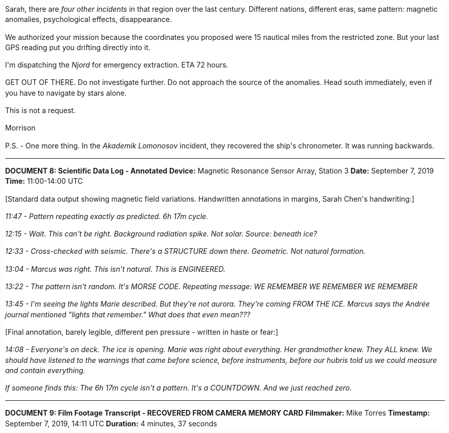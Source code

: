 Sarah, there are *four other incidents* in that region over the last century. Different nations, different eras, same pattern: magnetic anomalies, psychological effects, disappearance.

We authorized your mission because the coordinates you proposed were 15 nautical miles from the restricted zone. But your last GPS reading put you drifting directly into it.

I'm dispatching the *Njord* for emergency extraction. ETA 72 hours. 

GET OUT OF THERE. Do not investigate further. Do not approach the source of the anomalies. Head south immediately, even if you have to navigate by stars alone.

This is not a request.

Morrison

P.S. - One more thing. In the *Akademik Lomonosov* incident, they recovered the ship's chronometer. It was running backwards.

---

**DOCUMENT 8: Scientific Data Log - Annotated**
**Device:** Magnetic Resonance Sensor Array, Station 3
**Date:** September 7, 2019
**Time:** 11:00-14:00 UTC

[Standard data output showing magnetic field variations. Handwritten annotations in margins, Sarah Chen's handwriting:]

*11:47 - Pattern repeating exactly as predicted. 6h 17m cycle.*

*12:15 - Wait. This can't be right. Background radiation spike. Not solar. Source: beneath ice?*

*12:33 - Cross-checked with seismic. There's a STRUCTURE down there. Geometric. Not natural formation.*

*13:04 - Marcus was right. This isn't natural. This is ENGINEERED.*

*13:22 - The pattern isn't random. It's MORSE CODE. Repeating message:*
*WE REMEMBER*
*WE REMEMBER*
*WE REMEMBER*

*13:45 - I'm seeing the lights Marie described. But they're not aurora. They're coming FROM THE ICE. Marcus says the Andrée journal mentioned "lights that remember." What does that even mean???*

[Final annotation, barely legible, different pen pressure - written in haste or fear:]

*14:08 - Everyone's on deck. The ice is opening. Marie was right about everything. Her grandmother knew. They ALL knew. We should have listened to the warnings that came before science, before instruments, before our hubris told us we could measure and contain everything.*

*If someone finds this: The 6h 17m cycle isn't a pattern. It's a COUNTDOWN. And we just reached zero.*

---

**DOCUMENT 9: Film Footage Transcript - RECOVERED FROM CAMERA MEMORY CARD**
**Filmmaker:** Mike Torres
**Timestamp:** September 7, 2019, 14:11 UTC
**Duration:** 4 minutes, 37 seconds
